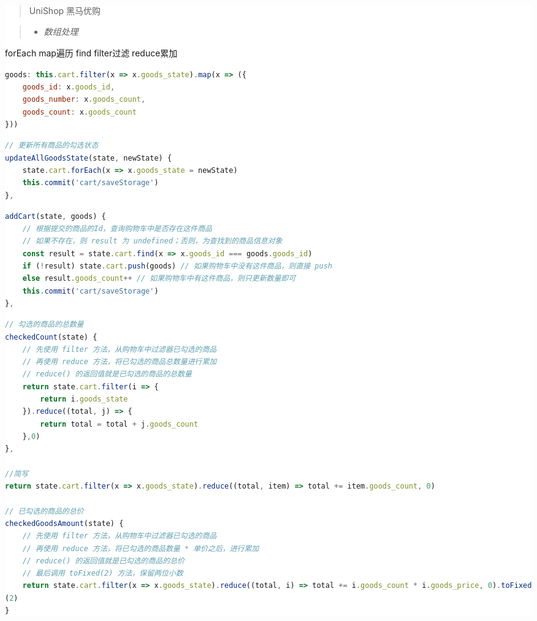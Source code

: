 > UniShop	黑马优购



> - *数组处理*

forEach	map遍历		find	filter过滤	reduce累加

```js
goods: this.cart.filter(x => x.goods_state).map(x => ({
    goods_id: x.goods_id,
    goods_number: x.goods_count,
    goods_count: x.goods_count
}))
```



```js
// 更新所有商品的勾选状态
updateAllGoodsState(state, newState) {
    state.cart.forEach(x => x.goods_state = newState)
    this.commit('cart/saveStorage')
},
```



```js
addCart(state, goods) {
    // 根据提交的商品的Id，查询购物车中是否存在这件商品
    // 如果不存在，则 result 为 undefined；否则，为查找到的商品信息对象
    const result = state.cart.find(x => x.goods_id === goods.goods_id)
    if (!result) state.cart.push(goods) // 如果购物车中没有这件商品，则直接 push
    else result.goods_count++ // 如果购物车中有这件商品，则只更新数量即可
    this.commit('cart/saveStorage')
},
```



```js
// 勾选的商品的总数量
checkedCount(state) {
    // 先使用 filter 方法，从购物车中过滤器已勾选的商品
    // 再使用 reduce 方法，将已勾选的商品总数量进行累加
    // reduce() 的返回值就是已勾选的商品的总数量
    return state.cart.filter(i => {
    	return i.goods_state
    }).reduce((total, j) => {
    	return total = total + j.goods_count
    },0)
},
    
//简写		
return state.cart.filter(x => x.goods_state).reduce((total, item) => total += item.goods_count, 0)

// 已勾选的商品的总价
checkedGoodsAmount(state) {
    // 先使用 filter 方法，从购物车中过滤器已勾选的商品
    // 再使用 reduce 方法，将已勾选的商品数量 * 单价之后，进行累加
    // reduce() 的返回值就是已勾选的商品的总价
    // 最后调用 toFixed(2) 方法，保留两位小数
    return state.cart.filter(x => x.goods_state).reduce((total, i) => total += i.goods_count * i.goods_price, 0).toFixed(2)
}
```
